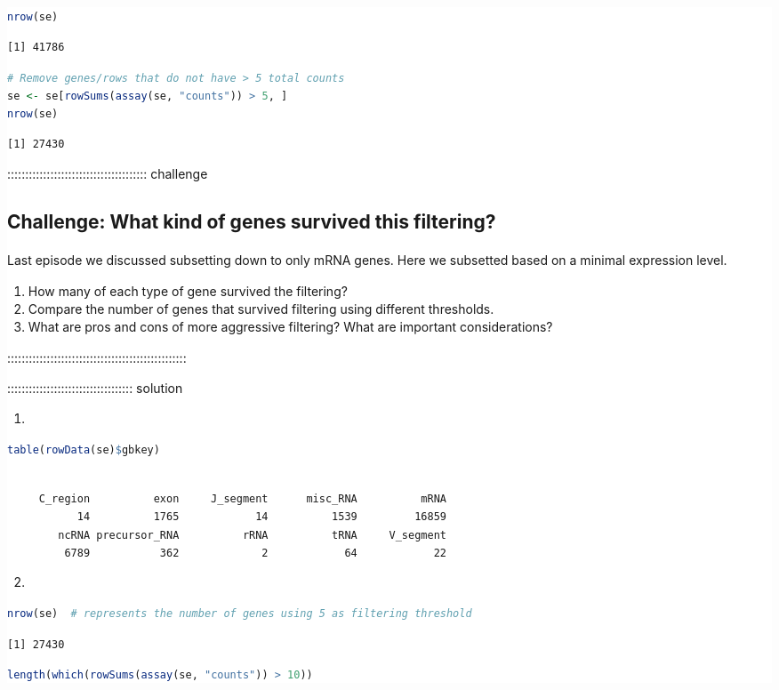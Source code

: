 
```r
nrow(se)
```

```{.output}
[1] 41786
```

```r
# Remove genes/rows that do not have > 5 total counts 
se <- se[rowSums(assay(se, "counts")) > 5, ]
nrow(se)
```

```{.output}
[1] 27430
```


:::::::::::::::::::::::::::::::::::::::  challenge

## Challenge: What kind of genes survived this filtering?

Last episode we discussed subsetting down to only mRNA genes. Here we subsetted based on a minimal expression level.
  
  1. How many of each type of gene survived the filtering?
  2. Compare the number of genes that survived filtering using different thresholds.
  3. What are pros and cons of more aggressive filtering? What are important considerations? 
  
::::::::::::::::::::::::::::::::::::::::::::::::::

::::::::::::::::::::::::::::::::::: solution

1.

```r
table(rowData(se)$gbkey)
```

```{.output}

     C_region          exon     J_segment      misc_RNA          mRNA 
           14          1765            14          1539         16859 
        ncRNA precursor_RNA          rRNA          tRNA     V_segment 
         6789           362             2            64            22 
```

2.

```r
nrow(se)  # represents the number of genes using 5 as filtering threshold
```

```{.output}
[1] 27430
```

```r
length(which(rowSums(assay(se, "counts")) > 10))
```
